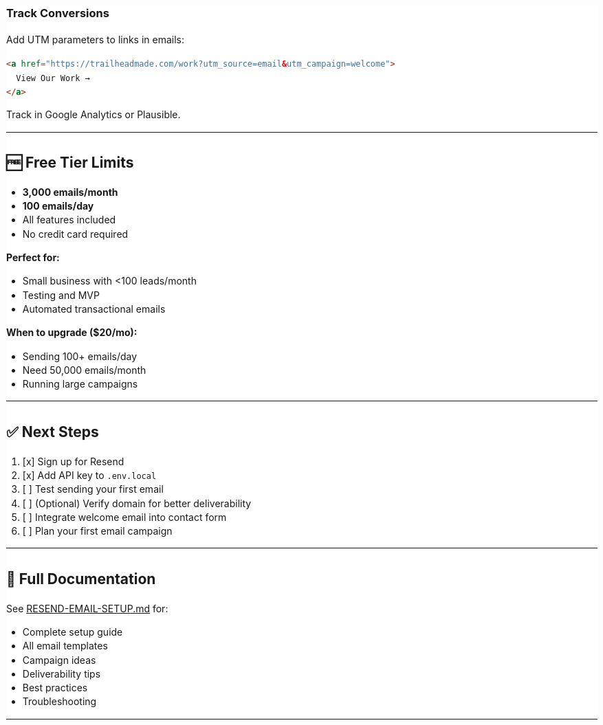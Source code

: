 ### Track Conversions

Add UTM parameters to links in emails:

```html
<a href="https://trailheadmade.com/work?utm_source=email&utm_campaign=welcome">
  View Our Work →
</a>
```

Track in Google Analytics or Plausible.

---

## 🆓 Free Tier Limits

- **3,000 emails/month**
- **100 emails/day**
- All features included
- No credit card required

**Perfect for:**
- Small business with <100 leads/month
- Testing and MVP
- Automated transactional emails

**When to upgrade ($20/mo):**
- Sending 100+ emails/day
- Need 50,000 emails/month
- Running large campaigns

---

## ✅ Next Steps

1. [x] Sign up for Resend
2. [x] Add API key to `.env.local`
3. [ ] Test sending your first email
4. [ ] (Optional) Verify domain for better deliverability
5. [ ] Integrate welcome email into contact form
6. [ ] Plan your first email campaign

---

## 📖 Full Documentation

See [RESEND-EMAIL-SETUP.md](RESEND-EMAIL-SETUP.md) for:
- Complete setup guide
- All email templates
- Campaign ideas
- Deliverability tips
- Best practices
- Troubleshooting

---